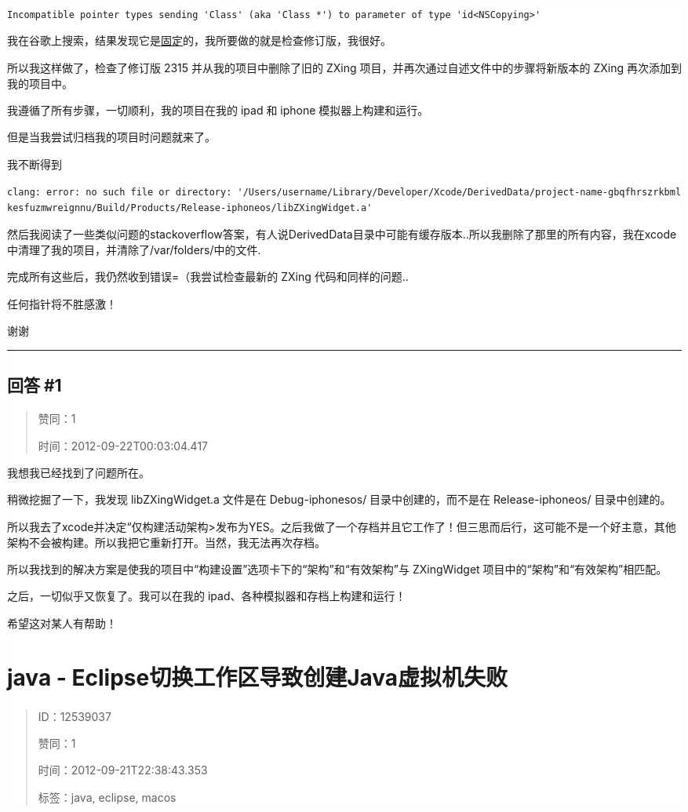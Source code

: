 ```
Incompatible pointer types sending 'Class' (aka 'Class *') to parameter of type 'id<NSCopying>' 
```

我在谷歌上搜索，结果发现它是[固定](http://code.google.com/p/zxing/issues/detail?id=1290&can=1&q=ios%206&colspec=ID%20Type%20Status%20Priority%20Owner%20Summary)的，我所要做的就是检查修订版，我很好。

所以我这样做了，检查了修订版 2315 并从我的项目中删除了旧的 ZXing 项目，并再次通过自述文件中的步骤将新版本的 ZXing 再次添加到我的项目中。

我遵循了所有步骤，一切顺利，我的项目在我的 ipad 和 iphone 模拟器上构建和运行。

但是当我尝试归档我的项目时问题就来了。

我不断得到

```
clang: error: no such file or directory: '/Users/username/Library/Developer/Xcode/DerivedData/project-name-gbqfhrszrkbmlkesfuzmwreignnu/Build/Products/Release-iphoneos/libZXingWidget.a' 
```

然后我阅读了一些类似问题的stackoverflow答案，有人说DerivedData目录中可能有缓存版本..所以我删除了那里的所有内容，我在xcode中清理了我的项目，并清除了/var/folders/中的文件.

完成所有这些后，我仍然收到错误=（我尝试检查最新的 ZXing 代码和同样的问题..

任何指针将不胜感激！

谢谢

* * *

## 回答 #1

> 赞同：1
> 
> 时间：2012-09-22T00:03:04.417

我想我已经找到了问题所在。

稍微挖掘了一下，我发现 libZXingWidget.a 文件是在 Debug-iphonesos/ 目录中创建的，而不是在 Release-iphoneos/ 目录中创建的。

所以我去了xcode并决定“仅构建活动架构>发布为YES。之后我做了一个存档并且它工作了！但三思而后行，这可能不是一个好主意，其他架构不会被构建。所以我把它重新打开。当然，我无法再次存档。

所以我找到的解决方案是使我的项目中“构建设置”选项卡下的“架构”和“有效架构”与 ZXingWidget 项目中的“架构”和“有效架构”相匹配。

之后，一切似乎又恢复了。我可以在我的 ipad、各种模拟器和存档上构建和运行！

希望这对某人有帮助！

# java - Eclipse切换工作区导致创建Java虚拟机失败

> ID：12539037
> 
> 赞同：1
> 
> 时间：2012-09-21T22:38:43.353
> 
> 标签：java, eclipse, macos
